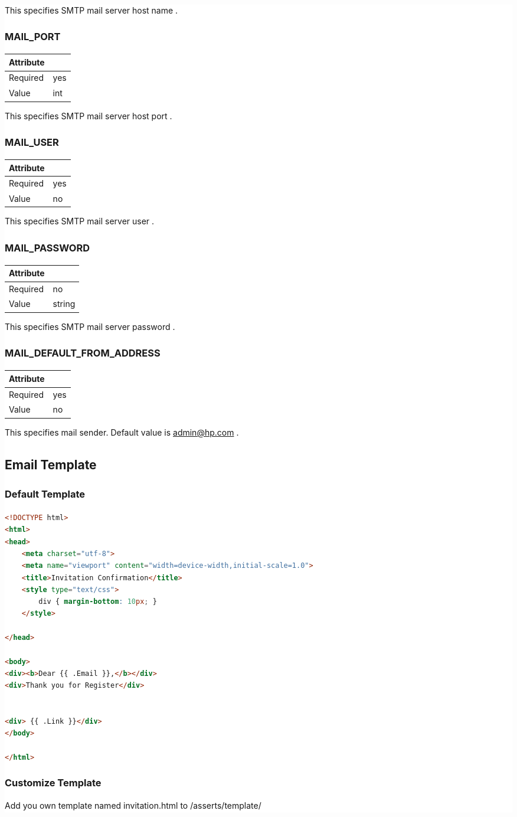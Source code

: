 This specifies SMTP mail server host name .  

### MAIL_PORT
Attribute|| 
------------- | -------------
Required  | yes
Value  |int
  
This specifies SMTP mail server host port .  


### MAIL_USER
Attribute|| 
------------- | -------------
Required  | yes
Value  |no
  
This specifies SMTP mail server user .  

### MAIL_PASSWORD
Attribute|| 
------------- | -------------
Required  | no
Value  |string
  
This specifies SMTP mail server password .  

### MAIL_DEFAULT_FROM_ADDRESS
Attribute|| 
------------- | -------------
Required  | yes
Value  |no
  
This specifies  mail sender. Default value is admin@hp.com .

## Email Template 
### Default Template
``` html
<!DOCTYPE html>
<html>
<head>
    <meta charset="utf-8">
    <meta name="viewport" content="width=device-width,initial-scale=1.0">
    <title>Invitation Confirmation</title>
    <style type="text/css">
        div { margin-bottom: 10px; }
    </style>

</head>

<body>
<div><b>Dear {{ .Email }},</b></div>
<div>Thank you for Register</div>


<div> {{ .Link }}</div>
</body>

</html>
```
### Customize Template
Add you own template  named invitation.html to /asserts/template/ 